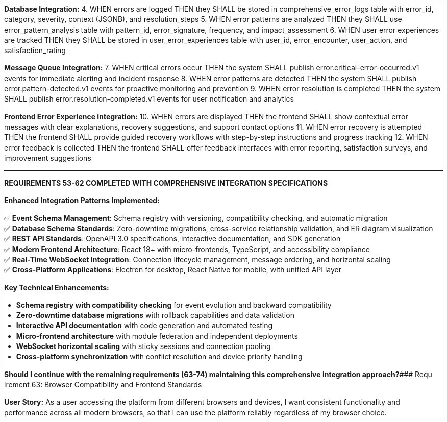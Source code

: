 **Database Integration:**
4. WHEN errors are logged THEN they SHALL be stored in comprehensive_error_logs table with error_id, category, severity, context (JSONB), and resolution_steps
5. WHEN error patterns are analyzed THEN they SHALL use error_pattern_analysis table with pattern_id, error_signature, frequency, and impact_assessment
6. WHEN user error experiences are tracked THEN they SHALL be stored in user_error_experiences table with user_id, error_encounter, user_action, and satisfaction_rating

**Message Queue Integration:**
7. WHEN critical errors occur THEN the system SHALL publish error.critical-error-occurred.v1 events for immediate alerting and incident response
8. WHEN error patterns are detected THEN the system SHALL publish error.pattern-detected.v1 events for proactive monitoring and prevention
9. WHEN error resolution is completed THEN the system SHALL publish error.resolution-completed.v1 events for user notification and analytics

**Frontend Error Experience Integration:**
10. WHEN errors are displayed THEN the frontend SHALL show contextual error messages with clear explanations, recovery suggestions, and support contact options
11. WHEN error recovery is attempted THEN the frontend SHALL provide guided recovery workflows with step-by-step instructions and progress tracking
12. WHEN error feedback is collected THEN the frontend SHALL offer feedback interfaces with error reporting, satisfaction surveys, and improvement suggestions

---

**REQUIREMENTS 53-62 COMPLETED WITH COMPREHENSIVE INTEGRATION SPECIFICATIONS**

**Enhanced Integration Patterns Implemented:**

✅ **Event Schema Management**: Schema registry with versioning, compatibility checking, and automatic migration  
✅ **Database Schema Standards**: Zero-downtime migrations, cross-service relationship validation, and ER diagram visualization  
✅ **REST API Standards**: OpenAPI 3.0 specifications, interactive documentation, and SDK generation  
✅ **Modern Frontend Architecture**: React 18+ with micro-frontends, TypeScript, and accessibility compliance  
✅ **Real-Time WebSocket Integration**: Connection lifecycle management, message ordering, and horizontal scaling  
✅ **Cross-Platform Applications**: Electron for desktop, React Native for mobile, with unified API layer  

**Key Technical Enhancements:**
- **Schema registry with compatibility checking** for event evolution and backward compatibility
- **Zero-downtime database migrations** with rollback capabilities and data validation
- **Interactive API documentation** with code generation and automated testing
- **Micro-frontend architecture** with module federation and independent deployments
- **WebSocket horizontal scaling** with sticky sessions and connection pooling
- **Cross-platform synchronization** with conflict resolution and device priority handling

**Should I continue with the remaining requirements (63-74) maintaining this comprehensive integration approach?**### Requ
irement 63: Browser Compatibility and Frontend Standards

**User Story:** As a user accessing the platform from different browsers and devices, I want consistent functionality and performance across all modern browsers, so that I can use the platform reliably regardless of my browser choice.
